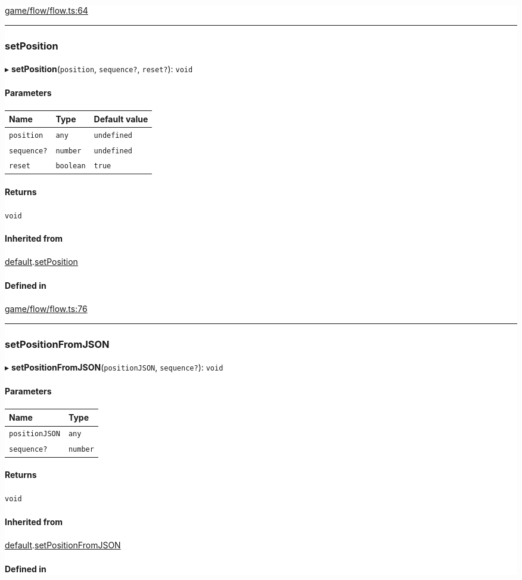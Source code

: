 [game/flow/flow.ts:64](https://github.com/aghull/boardzilla-core/blob/1935b1b/game/flow/flow.ts#L64)

___

### setPosition

▸ **setPosition**(`position`, `sequence?`, `reset?`): `void`

#### Parameters

| Name | Type | Default value |
| :------ | :------ | :------ |
| `position` | `any` | `undefined` |
| `sequence?` | `number` | `undefined` |
| `reset` | `boolean` | `true` |

#### Returns

`void`

#### Inherited from

[default](game_flow_for_loop.default.md).[setPosition](game_flow_for_loop.default.md#setposition)

#### Defined in

[game/flow/flow.ts:76](https://github.com/aghull/boardzilla-core/blob/1935b1b/game/flow/flow.ts#L76)

___

### setPositionFromJSON

▸ **setPositionFromJSON**(`positionJSON`, `sequence?`): `void`

#### Parameters

| Name | Type |
| :------ | :------ |
| `positionJSON` | `any` |
| `sequence?` | `number` |

#### Returns

`void`

#### Inherited from

[default](game_flow_for_loop.default.md).[setPositionFromJSON](game_flow_for_loop.default.md#setpositionfromjson)

#### Defined in
